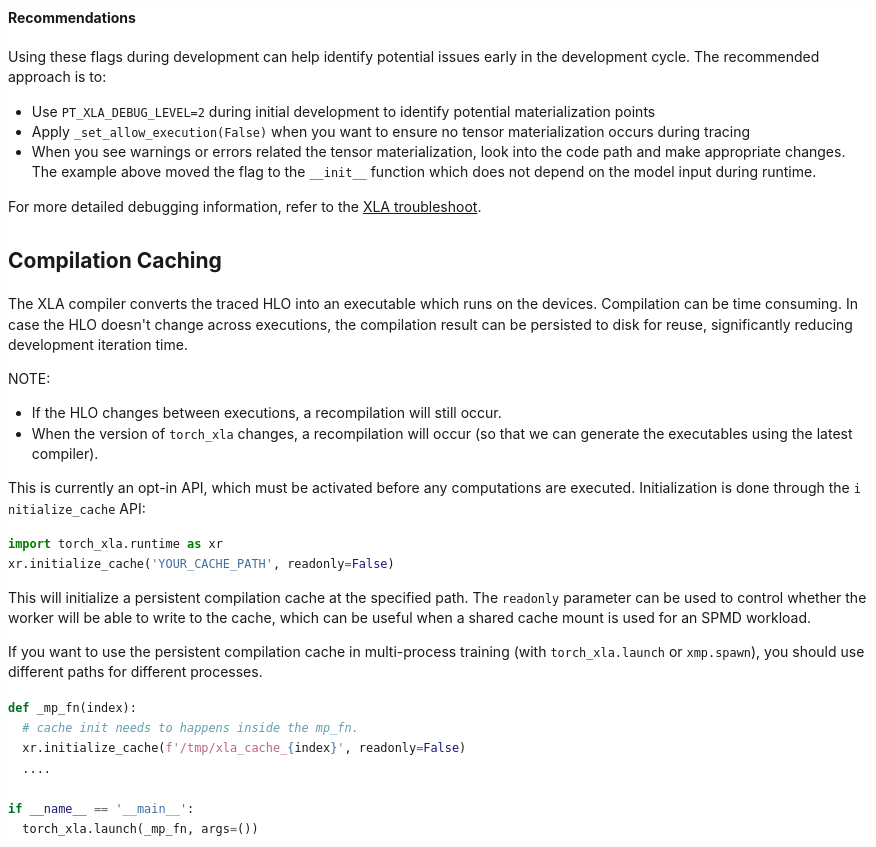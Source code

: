 #### Recommendations

Using these flags during development can help identify potential issues early in the development cycle. The recommended approach is to:

* Use ``PT_XLA_DEBUG_LEVEL=2`` during initial development to identify potential materialization points
* Apply ``_set_allow_execution(False)`` when you want to ensure no tensor materialization occurs during tracing
* When you see warnings or errors related the tensor materialization, look into the code path and make appropriate changes. The example above moved the flag to the `__init__` function which does not depend on the model input during runtime.

For more detailed debugging information, refer to the [XLA troubleshoot](https://github.com/pytorch/xla/blob/master/docs/source/learn/troubleshoot.md#pytorchxla-debugging-tool).


## Compilation Caching

The XLA compiler converts the traced HLO into an executable which runs
on the devices. Compilation can be time consuming. In case
the HLO doesn't change across executions, the compilation result can be
persisted to disk for reuse, significantly reducing development
iteration time.

NOTE:

* If the HLO changes between executions, a recompilation will still
  occur.
* When the version of `torch_xla` changes, a recompilation will occur
  (so that we can generate the executables using the latest compiler).

This is currently an opt-in API, which must be activated
before any computations are executed. Initialization is done through the
`initialize_cache` API:

``` python
import torch_xla.runtime as xr
xr.initialize_cache('YOUR_CACHE_PATH', readonly=False)
```

This will initialize a persistent compilation cache at the specified
path. The `readonly` parameter can be used to control whether the worker
will be able to write to the cache, which can be useful when a shared
cache mount is used for an SPMD workload.

If you want to use the persistent compilation cache in multi-process training (with `torch_xla.launch` or `xmp.spawn`), you should use different paths for different processes.

``` python
def _mp_fn(index):
  # cache init needs to happens inside the mp_fn.
  xr.initialize_cache(f'/tmp/xla_cache_{index}', readonly=False)
  ....

if __name__ == '__main__':
  torch_xla.launch(_mp_fn, args=())
```
